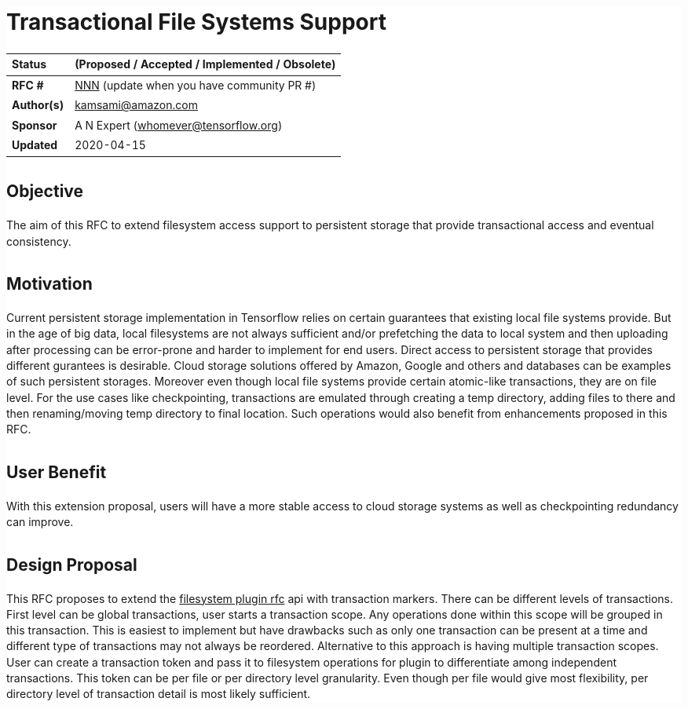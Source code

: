 # Transactional File Systems Support

| Status        | (Proposed / Accepted / Implemented / Obsolete)                                                |
| :------------ | :-------------------------------------------------------------------------------------------- |
| **RFC #**     | [NNN](https://github.com/tensorflow/community/pull/NNN) (update when you have community PR #) |
| **Author(s)** | kamsami@amazon.com                                                                            |
| **Sponsor**   | A N Expert (whomever@tensorflow.org)                                                          |
| **Updated**   | 2020-04-15                                                                                    |

## Objective

The aim of this RFC to extend filesystem access support to persistent storage that
provide transactional access and eventual consistency.

## Motivation

Current persistent storage implementation in Tensorflow relies on certain guarantees that
existing local file systems provide. But in the age of big data, local filesystems are not always
sufficient and/or prefetching the data to local system and then uploading after processing can be error-prone
and harder to implement for end users. Direct access to persistent storage that provides different gurantees is desirable.
Cloud storage solutions offered by Amazon, Google and others and databases can be examples of such persistent storages.
Moreover even though local file systems provide certain atomic-like transactions, they are on file level.
For the use cases like checkpointing, transactions are emulated through creating a temp directory, adding files to there and then
renaming/moving temp directory to final location. Such operations would also benefit from enhancements proposed in this RFC.

## User Benefit

With this extension proposal, users will have a more stable access to cloud storage systems as well as checkpointing redundancy can improve.

## Design Proposal

This RFC proposes to extend the [filesystem plugin rfc][filesystem_plugin] api with transaction markers. There can be different levels of transactions. First level can be global transactions, user starts a transaction scope. Any operations done within this scope will be grouped in this transaction. This is easiest to implement but have drawbacks such as only one transaction can be present at a time and different type of transactions may not always be reordered.
Alternative to this approach is having multiple transaction scopes. User can create a transaction token and pass it to filesystem operations for plugin to differentiate among independent transactions. This token can be per file or per directory level granularity. Even though per file would give most flexibility, per directory level of transaction detail is most likely sufficient.


[filesystem_plugin]: https://github.com/tensorflow/community/blob/master/rfcs/20190506-filesystem-plugin-modular-tensorflow.md